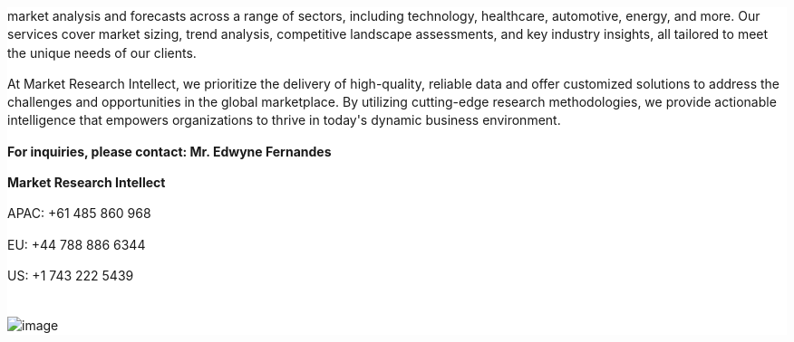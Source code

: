 market analysis and forecasts across a range of sectors, including technology, healthcare, automotive, energy, and more. Our services cover market sizing, trend analysis, competitive landscape assessments, and key industry insights, all tailored to meet the unique needs of our clients.</p><p>At Market Research Intellect, we prioritize the delivery of high-quality, reliable data and offer customized solutions to address the challenges and opportunities in the global marketplace. By utilizing cutting-edge research methodologies, we provide actionable intelligence that empowers organizations to thrive in today's dynamic business environment.</p><p><strong>For inquiries, please contact: Mr. Edwyne Fernandes</strong></p><p><strong>Market Research Intellect</strong></p><p>APAC: +61 485 860 968</p><p>EU: +44 788 886 6344</p><p>US: +1 743 222 5439</p></div><div class="article-main__content" data-test-id="publishing-text-block">&nbsp;</div>
![image](https://github.com/user-attachments/assets/3bfe7ef3-1c52-419c-9a2e-1e5d981ac6ae)
